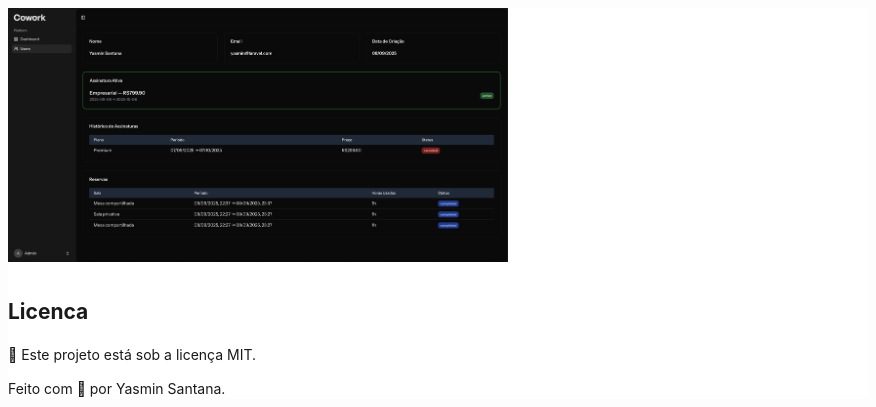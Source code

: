 <img src="./public/images/screenshots/admin-screen3.png" width="500" />

## Licenca

📄 Este projeto está sob a licença MIT.

Feito com 💜 por Yasmin Santana.
